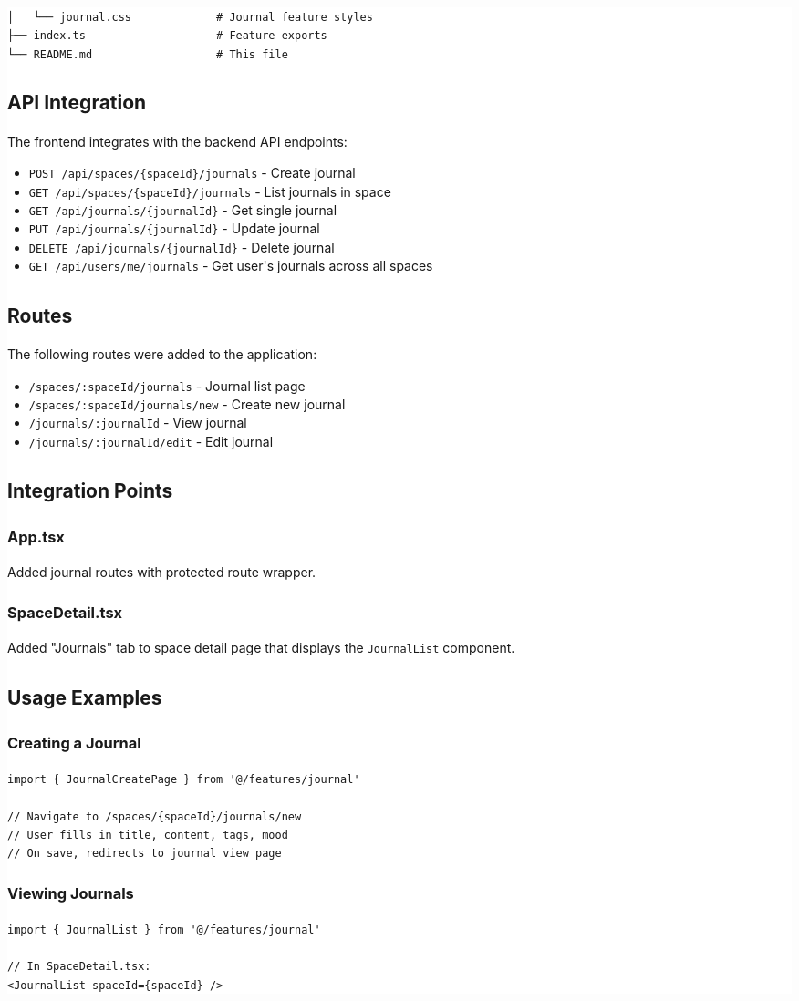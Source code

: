 ```
│   └── journal.css             # Journal feature styles
├── index.ts                    # Feature exports
└── README.md                   # This file
```

## API Integration

The frontend integrates with the backend API endpoints:

- `POST /api/spaces/{spaceId}/journals` - Create journal
- `GET /api/spaces/{spaceId}/journals` - List journals in space
- `GET /api/journals/{journalId}` - Get single journal
- `PUT /api/journals/{journalId}` - Update journal
- `DELETE /api/journals/{journalId}` - Delete journal
- `GET /api/users/me/journals` - Get user's journals across all spaces

## Routes

The following routes were added to the application:

- `/spaces/:spaceId/journals` - Journal list page
- `/spaces/:spaceId/journals/new` - Create new journal
- `/journals/:journalId` - View journal
- `/journals/:journalId/edit` - Edit journal

## Integration Points

### App.tsx
Added journal routes with protected route wrapper.

### SpaceDetail.tsx
Added "Journals" tab to space detail page that displays the `JournalList` component.

## Usage Examples

### Creating a Journal

```tsx
import { JournalCreatePage } from '@/features/journal'

// Navigate to /spaces/{spaceId}/journals/new
// User fills in title, content, tags, mood
// On save, redirects to journal view page
```

### Viewing Journals

```tsx
import { JournalList } from '@/features/journal'

// In SpaceDetail.tsx:
<JournalList spaceId={spaceId} />
```
